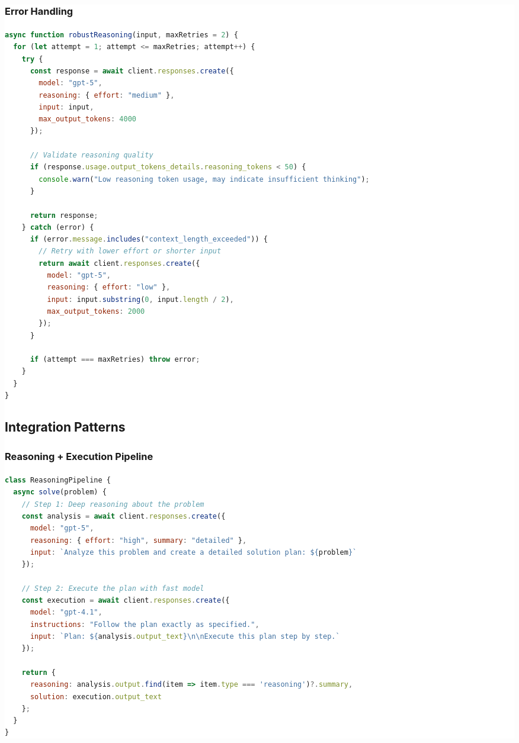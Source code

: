 ### Error Handling

```javascript
async function robustReasoning(input, maxRetries = 2) {
  for (let attempt = 1; attempt <= maxRetries; attempt++) {
    try {
      const response = await client.responses.create({
        model: "gpt-5",
        reasoning: { effort: "medium" },
        input: input,
        max_output_tokens: 4000
      });

      // Validate reasoning quality
      if (response.usage.output_tokens_details.reasoning_tokens < 50) {
        console.warn("Low reasoning token usage, may indicate insufficient thinking");
      }

      return response;
    } catch (error) {
      if (error.message.includes("context_length_exceeded")) {
        // Retry with lower effort or shorter input
        return await client.responses.create({
          model: "gpt-5",
          reasoning: { effort: "low" },
          input: input.substring(0, input.length / 2),
          max_output_tokens: 2000
        });
      }

      if (attempt === maxRetries) throw error;
    }
  }
}
```

## Integration Patterns

### Reasoning + Execution Pipeline

```javascript
class ReasoningPipeline {
  async solve(problem) {
    // Step 1: Deep reasoning about the problem
    const analysis = await client.responses.create({
      model: "gpt-5",
      reasoning: { effort: "high", summary: "detailed" },
      input: `Analyze this problem and create a detailed solution plan: ${problem}`
    });

    // Step 2: Execute the plan with fast model
    const execution = await client.responses.create({
      model: "gpt-4.1",
      instructions: "Follow the plan exactly as specified.",
      input: `Plan: ${analysis.output_text}\n\nExecute this plan step by step.`
    });

    return {
      reasoning: analysis.output.find(item => item.type === 'reasoning')?.summary,
      solution: execution.output_text
    };
  }
}
```